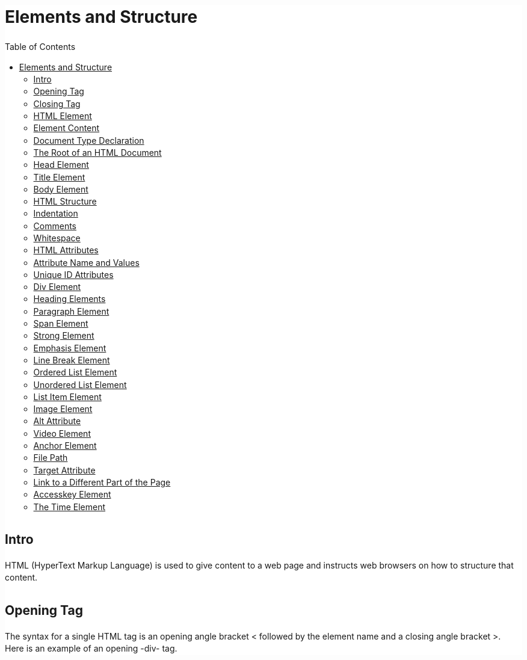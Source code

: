 # Elements and Structure

Table of Contents

- [Elements and Structure](#elements-and-structure)
  - [Intro](#intro)
  - [Opening Tag](#opening-tag)
  - [Closing Tag](#closing-tag)
  - [HTML Element](#html-element)
  - [Element Content](#element-content)
  - [Document Type Declaration](#document-type-declaration)
  - [The Root of an HTML Document](#the-root-of-an-html-document)
  - [Head Element](#head-element)
  - [Title Element](#title-element)
  - [Body Element](#body-element)
  - [HTML Structure](#html-structure)
  - [Indentation](#indentation)
  - [Comments](#comments)
  - [Whitespace](#whitespace)
  - [HTML Attributes](#html-attributes)
  - [Attribute Name and Values](#attribute-name-and-values)
  - [Unique ID Attributes](#unique-id-attributes)
  - [Div Element](#div-element)
  - [Heading Elements](#heading-elements)
  - [Paragraph Element](#paragraph-element)
  - [Span Element](#span-element)
  - [Strong Element](#strong-element)
  - [Emphasis Element](#emphasis-element)
  - [Line Break Element](#line-break-element)
  - [Ordered List Element](#ordered-list-element)
  - [Unordered List Element](#unordered-list-element)
  - [List Item Element](#list-item-element)
  - [Image Element](#image-element)
  - [Alt Attribute](#alt-attribute)
  - [Video Element](#video-element)
  - [Anchor Element](#anchor-element)
  - [File Path](#file-path)
  - [Target Attribute](#target-attribute)
  - [Link to a Different Part of the Page](#link-to-a-different-part-of-the-page)
  - [Accesskey Element](#accesskey-element)
  - [The Time Element](#the-time-element)

## Intro

HTML (HyperText Markup Language) is used to give content to a web page and instructs web browsers on how to structure that content.

## Opening Tag

The syntax for a single HTML tag is an opening angle bracket < followed by the element name and a closing angle bracket >.  
Here is an example of an opening -div- tag.
